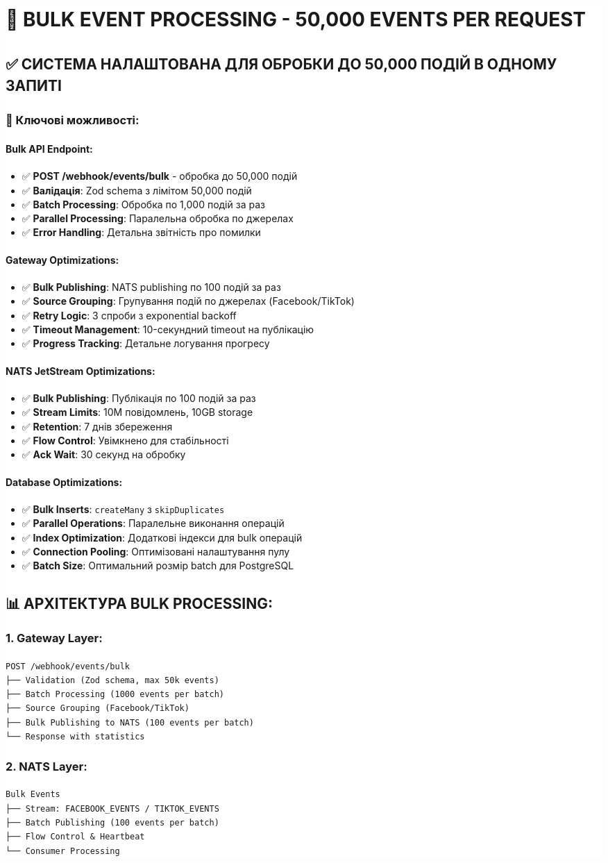 # 🚀 **BULK EVENT PROCESSING - 50,000 EVENTS PER REQUEST**

## ✅ **СИСТЕМА НАЛАШТОВАНА ДЛЯ ОБРОБКИ ДО 50,000 ПОДІЙ В ОДНОМУ ЗАПИТІ**

### **🎯 Ключові можливості:**

#### **Bulk API Endpoint:**
- ✅ **POST /webhook/events/bulk** - обробка до 50,000 подій
- ✅ **Валідація**: Zod schema з лімітом 50,000 подій
- ✅ **Batch Processing**: Обробка по 1,000 подій за раз
- ✅ **Parallel Processing**: Паралельна обробка по джерелах
- ✅ **Error Handling**: Детальна звітність про помилки

#### **Gateway Optimizations:**
- ✅ **Bulk Publishing**: NATS publishing по 100 подій за раз
- ✅ **Source Grouping**: Групування подій по джерелах (Facebook/TikTok)
- ✅ **Retry Logic**: 3 спроби з exponential backoff
- ✅ **Timeout Management**: 10-секундний timeout на публікацію
- ✅ **Progress Tracking**: Детальне логування прогресу

#### **NATS JetStream Optimizations:**
- ✅ **Bulk Publishing**: Публікація по 100 подій за раз
- ✅ **Stream Limits**: 10M повідомлень, 10GB storage
- ✅ **Retention**: 7 днів збереження
- ✅ **Flow Control**: Увімкнено для стабільності
- ✅ **Ack Wait**: 30 секунд на обробку

#### **Database Optimizations:**
- ✅ **Bulk Inserts**: `createMany` з `skipDuplicates`
- ✅ **Parallel Operations**: Паралельне виконання операцій
- ✅ **Index Optimization**: Додаткові індекси для bulk операцій
- ✅ **Connection Pooling**: Оптимізовані налаштування пулу
- ✅ **Batch Size**: Оптимальний розмір batch для PostgreSQL

## 📊 **АРХІТЕКТУРА BULK PROCESSING:**

### **1. Gateway Layer:**
```
POST /webhook/events/bulk
├── Validation (Zod schema, max 50k events)
├── Batch Processing (1000 events per batch)
├── Source Grouping (Facebook/TikTok)
├── Bulk Publishing to NATS (100 events per batch)
└── Response with statistics
```

### **2. NATS Layer:**
```
Bulk Events
├── Stream: FACEBOOK_EVENTS / TIKTOK_EVENTS
├── Batch Publishing (100 events per batch)
├── Flow Control & Heartbeat
└── Consumer Processing
```
